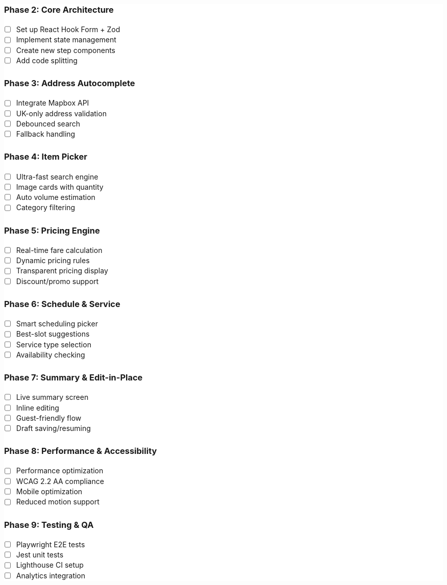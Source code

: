 ### Phase 2: Core Architecture

- [ ] Set up React Hook Form + Zod
- [ ] Implement state management
- [ ] Create new step components
- [ ] Add code splitting

### Phase 3: Address Autocomplete

- [ ] Integrate Mapbox API
- [ ] UK-only address validation
- [ ] Debounced search
- [ ] Fallback handling

### Phase 4: Item Picker

- [ ] Ultra-fast search engine
- [ ] Image cards with quantity
- [ ] Auto volume estimation
- [ ] Category filtering

### Phase 5: Pricing Engine

- [ ] Real-time fare calculation
- [ ] Dynamic pricing rules
- [ ] Transparent pricing display
- [ ] Discount/promo support

### Phase 6: Schedule & Service

- [ ] Smart scheduling picker
- [ ] Best-slot suggestions
- [ ] Service type selection
- [ ] Availability checking

### Phase 7: Summary & Edit-in-Place

- [ ] Live summary screen
- [ ] Inline editing
- [ ] Guest-friendly flow
- [ ] Draft saving/resuming

### Phase 8: Performance & Accessibility

- [ ] Performance optimization
- [ ] WCAG 2.2 AA compliance
- [ ] Mobile optimization
- [ ] Reduced motion support

### Phase 9: Testing & QA

- [ ] Playwright E2E tests
- [ ] Jest unit tests
- [ ] Lighthouse CI setup
- [ ] Analytics integration
